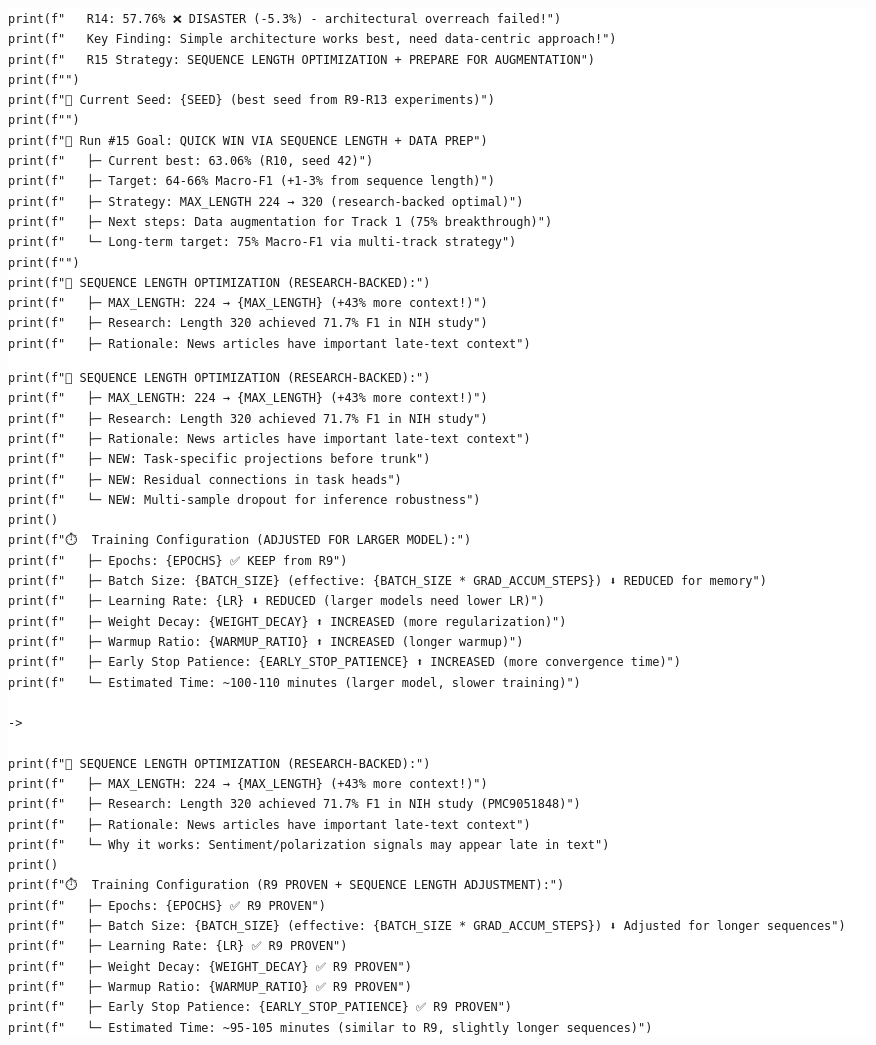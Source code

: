 ```plaintext
print(f"   R14: 57.76% ❌ DISASTER (-5.3%) - architectural overreach failed!")
print(f"   Key Finding: Simple architecture works best, need data-centric approach!")
print(f"   R15 Strategy: SEQUENCE LENGTH OPTIMIZATION + PREPARE FOR AUGMENTATION")
print(f"")
print(f"🎲 Current Seed: {SEED} (best seed from R9-R13 experiments)")
print(f"")
print(f"🎯 Run #15 Goal: QUICK WIN VIA SEQUENCE LENGTH + DATA PREP")
print(f"   ├─ Current best: 63.06% (R10, seed 42)")
print(f"   ├─ Target: 64-66% Macro-F1 (+1-3% from sequence length)")
print(f"   ├─ Strategy: MAX_LENGTH 224 → 320 (research-backed optimal)")
print(f"   ├─ Next steps: Data augmentation for Track 1 (75% breakthrough)")
print(f"   └─ Long-term target: 75% Macro-F1 via multi-track strategy")
print(f"")
print(f"📏 SEQUENCE LENGTH OPTIMIZATION (RESEARCH-BACKED):")
print(f"   ├─ MAX_LENGTH: 224 → {MAX_LENGTH} (+43% more context!)")
print(f"   ├─ Research: Length 320 achieved 71.7% F1 in NIH study")
print(f"   ├─ Rationale: News articles have important late-text context")
```

```plaintext
print(f"📏 SEQUENCE LENGTH OPTIMIZATION (RESEARCH-BACKED):")
print(f"   ├─ MAX_LENGTH: 224 → {MAX_LENGTH} (+43% more context!)")
print(f"   ├─ Research: Length 320 achieved 71.7% F1 in NIH study")
print(f"   ├─ Rationale: News articles have important late-text context")
print(f"   ├─ NEW: Task-specific projections before trunk")
print(f"   ├─ NEW: Residual connections in task heads")
print(f"   └─ NEW: Multi-sample dropout for inference robustness")
print()
print(f"⏱️  Training Configuration (ADJUSTED FOR LARGER MODEL):")
print(f"   ├─ Epochs: {EPOCHS} ✅ KEEP from R9")
print(f"   ├─ Batch Size: {BATCH_SIZE} (effective: {BATCH_SIZE * GRAD_ACCUM_STEPS}) ⬇️ REDUCED for memory")
print(f"   ├─ Learning Rate: {LR} ⬇️ REDUCED (larger models need lower LR)")
print(f"   ├─ Weight Decay: {WEIGHT_DECAY} ⬆️ INCREASED (more regularization)")
print(f"   ├─ Warmup Ratio: {WARMUP_RATIO} ⬆️ INCREASED (longer warmup)")
print(f"   ├─ Early Stop Patience: {EARLY_STOP_PATIENCE} ⬆️ INCREASED (more convergence time)")
print(f"   └─ Estimated Time: ~100-110 minutes (larger model, slower training)")

->

print(f"📏 SEQUENCE LENGTH OPTIMIZATION (RESEARCH-BACKED):")
print(f"   ├─ MAX_LENGTH: 224 → {MAX_LENGTH} (+43% more context!)")
print(f"   ├─ Research: Length 320 achieved 71.7% F1 in NIH study (PMC9051848)")
print(f"   ├─ Rationale: News articles have important late-text context")
print(f"   └─ Why it works: Sentiment/polarization signals may appear late in text")
print()
print(f"⏱️  Training Configuration (R9 PROVEN + SEQUENCE LENGTH ADJUSTMENT):")
print(f"   ├─ Epochs: {EPOCHS} ✅ R9 PROVEN")
print(f"   ├─ Batch Size: {BATCH_SIZE} (effective: {BATCH_SIZE * GRAD_ACCUM_STEPS}) ⬇️ Adjusted for longer sequences")
print(f"   ├─ Learning Rate: {LR} ✅ R9 PROVEN")
print(f"   ├─ Weight Decay: {WEIGHT_DECAY} ✅ R9 PROVEN")
print(f"   ├─ Warmup Ratio: {WARMUP_RATIO} ✅ R9 PROVEN")
print(f"   ├─ Early Stop Patience: {EARLY_STOP_PATIENCE} ✅ R9 PROVEN")
print(f"   └─ Estimated Time: ~95-105 minutes (similar to R9, slightly longer sequences)")
```
